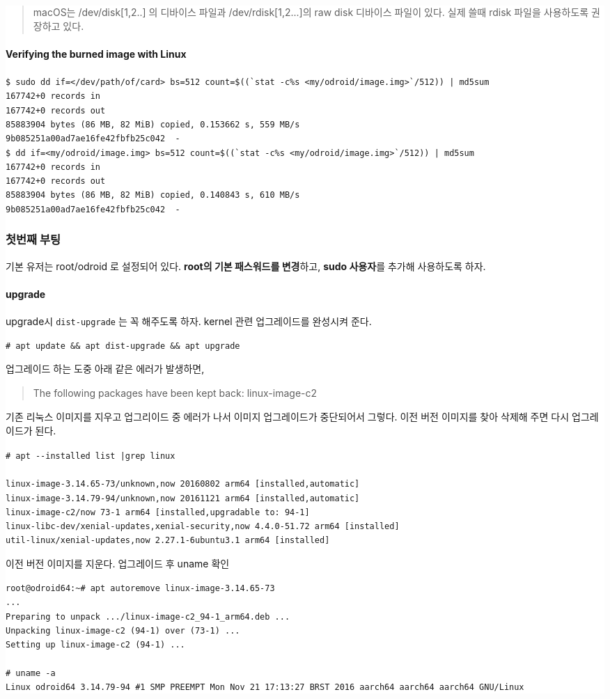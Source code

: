 > macOS는 /dev/disk[1,2..] 의 디바이스 파일과 /dev/rdisk[1,2...]의 raw disk 디바이스 파일이 있다. 실제 쓸때 rdisk 파일을 사용하도록 권장하고 있다.


#### Verifying the burned image with Linux

```
$ sudo dd if=</dev/path/of/card> bs=512 count=$((`stat -c%s <my/odroid/image.img>`/512)) | md5sum
167742+0 records in
167742+0 records out
85883904 bytes (86 MB, 82 MiB) copied, 0.153662 s, 559 MB/s
9b085251a00ad7ae16fe42fbfb25c042  -
$ dd if=<my/odroid/image.img> bs=512 count=$((`stat -c%s <my/odroid/image.img>`/512)) | md5sum
167742+0 records in
167742+0 records out
85883904 bytes (86 MB, 82 MiB) copied, 0.140843 s, 610 MB/s
9b085251a00ad7ae16fe42fbfb25c042  - 
```


### 첫번째 부팅

기본 유저는 root/odroid 로 설정되어 있다. **root의 기본 패스워드를 변경**하고, **sudo 사용자**를 추가해 사용하도록 하자.

#### upgrade 

upgrade시 `dist-upgrade` 는 꼭 해주도록 하자. kernel 관련 업그레이드를 완성시켜 준다.

```
# apt update && apt dist-upgrade && apt upgrade
```

업그레이드 하는 도중 아래 같은 에러가 발생하면,

> The following packages have been kept back:   linux-image-c2

기존 리눅스 이미지를 지우고 업그리이드 중 에러가 나서 이미지 업그레이드가 중단되어서 그렇다. 이전 버전 이미지를 찾아 삭제해 주면 다시 업그레이드가 된다.

```
# apt --installed list |grep linux

linux-image-3.14.65-73/unknown,now 20160802 arm64 [installed,automatic]
linux-image-3.14.79-94/unknown,now 20161121 arm64 [installed,automatic]
linux-image-c2/now 73-1 arm64 [installed,upgradable to: 94-1]
linux-libc-dev/xenial-updates,xenial-security,now 4.4.0-51.72 arm64 [installed]
util-linux/xenial-updates,now 2.27.1-6ubuntu3.1 arm64 [installed]
```


이전 버전 이미지를 지운다. 업그레이드 후 uname 확인

```
root@odroid64:~# apt autoremove linux-image-3.14.65-73
...
Preparing to unpack .../linux-image-c2_94-1_arm64.deb ...
Unpacking linux-image-c2 (94-1) over (73-1) ...
Setting up linux-image-c2 (94-1) ...

# uname -a
Linux odroid64 3.14.79-94 #1 SMP PREEMPT Mon Nov 21 17:13:27 BRST 2016 aarch64 aarch64 aarch64 GNU/Linux
```
